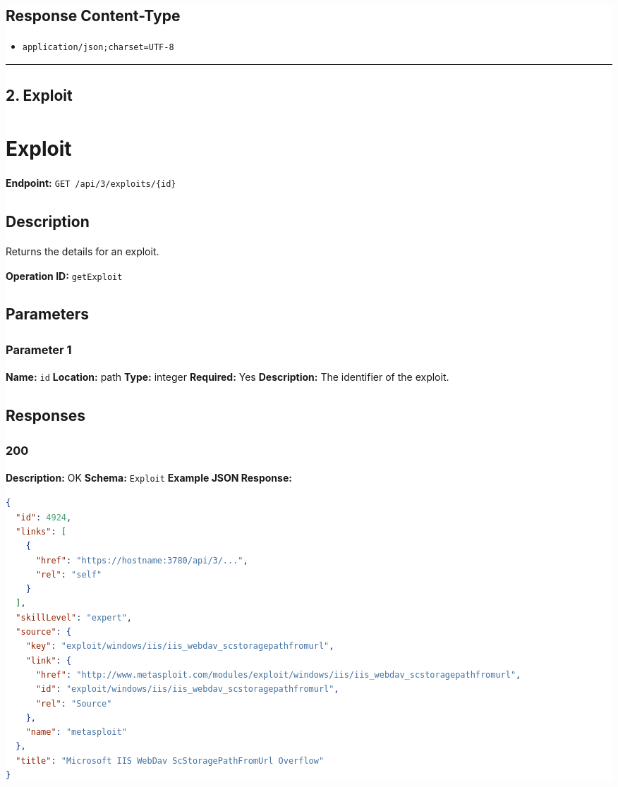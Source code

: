 ## Response Content-Type
- `application/json;charset=UTF-8`


---

## 2. Exploit

# Exploit

**Endpoint:** `GET /api/3/exploits/{id}`

## Description
Returns the details for an exploit.

**Operation ID:** `getExploit`

## Parameters

### Parameter 1
**Name:** `id`
**Location:** path
**Type:** integer
**Required:** Yes
**Description:** The identifier of the exploit.

## Responses

### 200
**Description:** OK
**Schema:** `Exploit`
**Example JSON Response:**
```json
{
  "id": 4924,
  "links": [
    {
      "href": "https://hostname:3780/api/3/...",
      "rel": "self"
    }
  ],
  "skillLevel": "expert",
  "source": {
    "key": "exploit/windows/iis/iis_webdav_scstoragepathfromurl",
    "link": {
      "href": "http://www.metasploit.com/modules/exploit/windows/iis/iis_webdav_scstoragepathfromurl",
      "id": "exploit/windows/iis/iis_webdav_scstoragepathfromurl",
      "rel": "Source"
    },
    "name": "metasploit"
  },
  "title": "Microsoft IIS WebDav ScStoragePathFromUrl Overflow"
}
```
